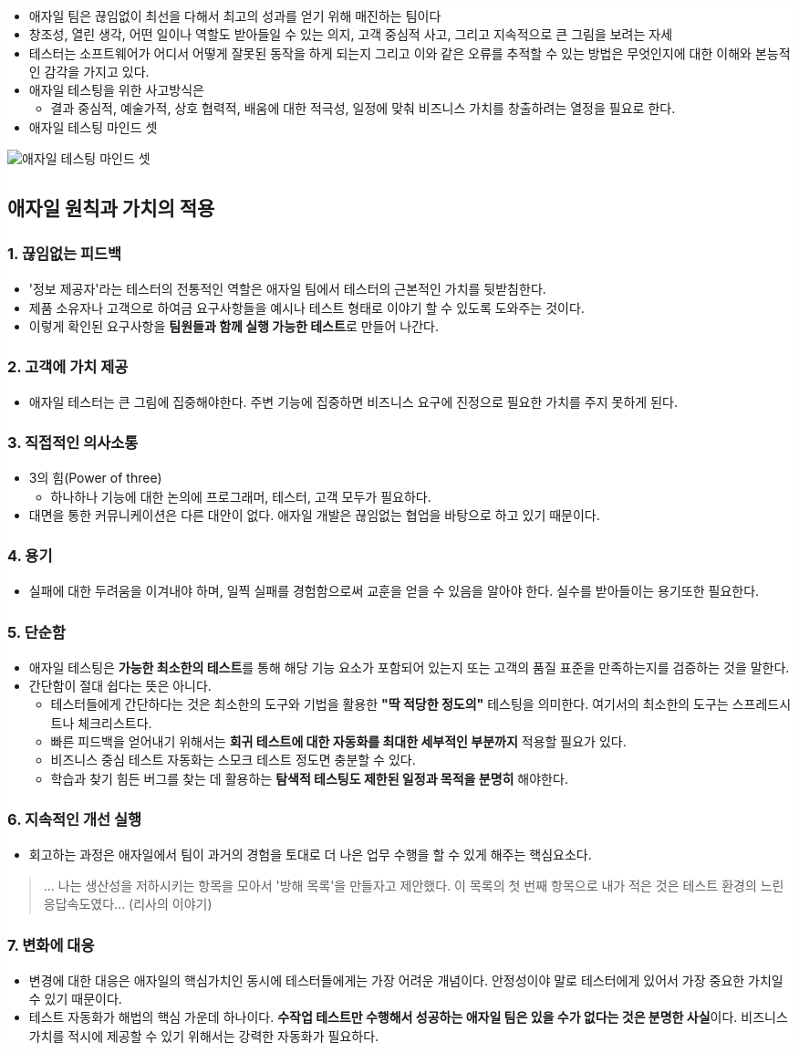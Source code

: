 * 애자일 팀은 끊임없이 최선을 다해서 최고의 성과를 얻기 위해 매진하는 팀이다
* 창조성, 열린 생각, 어떤 일이나 역할도 받아들일 수 있는 의지, 고객 중심적 사고, 그리고 지속적으로 큰 그림을 보려는 자세
* 테스터는  소프트웨어가 어디서 어떻게 잘못된 동작을 하게 되는지 그리고 이와 같은 오류를 추적할 수 있는 방법은 무엇인지에 대한 이해와 본능적인 감각을 가지고 있다.
*  애자일 테스팅을 위한 사고방식은
   * 결과 중심적, 예술가적, 상호 협력적, 배움에 대한 적극성, 일정에 맞춰 비즈니스 가치를 창출하려는 열정을 필요로 한다.
* 애자일 테스팅 마인드 셋

![애자일 테스팅 마인드 셋](https://oasis5pm.files.wordpress.com/2015/04/agile_tesitng_mindset.png)


## 애자일 원칙과 가치의 적용

### 1. 끊임없는 피드백
* '정보 제공자'라는 테스터의 전통적인 역할은 애자일 팀에서 테스터의 근본적인 가치를 뒷받침한다.
* 제품 소유자나 고객으로 하여금 요구사항들을 예시나 테스트 형태로 이야기 할 수 있도록 도와주는 것이다.
* 이렇게 확인된 요구사항을 **팀원들과 함께 실행 가능한 테스트**로 만들어 나간다.

### 2. 고객에 가치 제공
* 애자일 테스터는 큰 그림에 집중해야한다. 주변 기능에 집중하면 비즈니스 요구에 진정으로 필요한 가치를 주지 못하게 된다.


### 3. 직접적인 의사소통
* 3의 힘(Power of three)
   * 하나하나 기능에 대한 논의에 프로그래머, 테스터, 고객 모두가 필요하다.
* 대면을 통한 커뮤니케이션은 다른 대안이 없다. 애자일 개발은 끊임없는 협업을 바탕으로 하고 있기 때문이다.


### 4. 용기
* 실패에 대한 두려움을 이겨내야 하며, 일찍 실패를 경험함으로써 교훈을 얻을 수 있음을 알아야 한다. 실수를 받아들이는 용기또한 필요한다.

### 5. 단순함
* 애자일 테스팅은 **가능한 최소한의 테스트**를 통해 해당 기능 요소가 포함되어 있는지 또는 고객의 품질 표준을 만족하는지를 검증하는 것을 말한다.
* 간단함이 절대 쉽다는 뜻은 아니다.
   * 테스터들에게 간단하다는 것은 최소한의 도구와 기법을 활용한 **"딱 적당한 정도의"** 테스팅을 의미한다. 여기서의 최소한의 도구는 스프레드시트나 체크리스트다.
   * 빠른 피드백을 얻어내기 위해서는 **회귀 테스트에 대한 자동화를 최대한 세부적인 부분까지** 적용할 필요가 있다.
   * 비즈니스 중심 테스트 자동화는 스모크 테스트 정도면 충분할 수 있다.
   * 학습과 찾기 힘든 버그를 찾는 데 활용하는 **탐색적 테스팅도 제한된 일정과 목적을 분명히** 해야한다.

### 6. 지속적인 개선 실행
* 회고하는 과정은 애자일에서 팀이 과거의 경험을 토대로 더 나은 업무 수행을 할 수 있게 해주는 핵심요소다.

> ... 나는 생산성을 저하시키는 항목을 모아서 '방해 목록'을 만들자고 제안했다. 이 목록의 첫 번째 항목으로 내가 적은 것은 테스트 환경의 느린 응답속도였다... (리사의 이야기)



### 7. 변화에 대응
* 변경에 대한 대응은 애자일의 핵심가치인 동시에 테스터들에게는 가장 어려운 개념이다. 안정성이야 말로 테스터에게 있어서 가장 중요한 가치일 수 있기 때문이다.
* 테스트 자동화가 해법의 핵심 가운데 하나이다. **수작업 테스트만 수행해서 성공하는 애자일 팀은 있을 수가 없다는 것은 분명한 사실**이다. 비즈니스 가치를 적시에 제공할 수 있기 위해서는 강력한 자동화가 필요하다.


